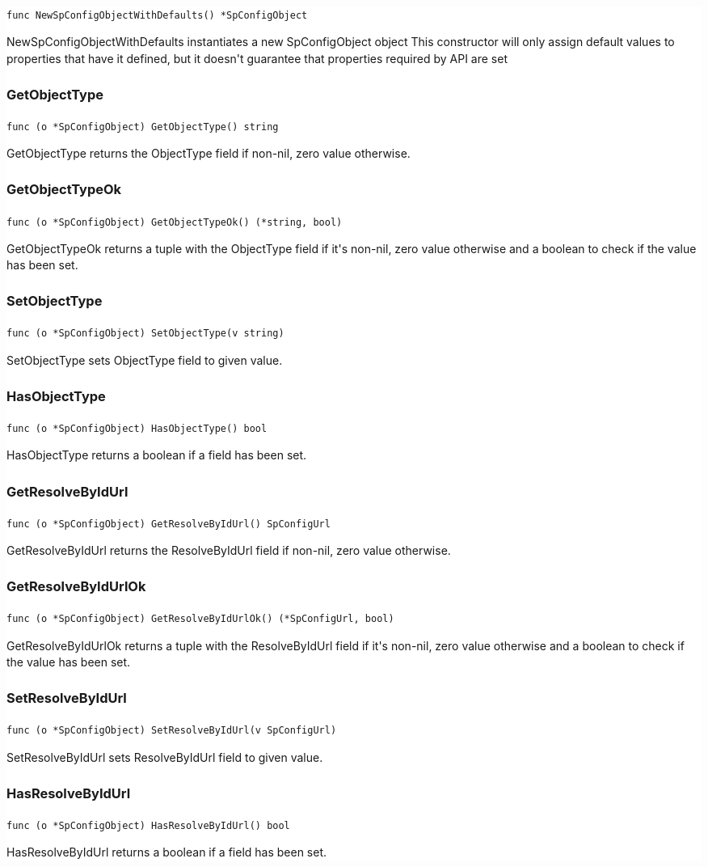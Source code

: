 `func NewSpConfigObjectWithDefaults() *SpConfigObject`

NewSpConfigObjectWithDefaults instantiates a new SpConfigObject object
This constructor will only assign default values to properties that have it defined,
but it doesn't guarantee that properties required by API are set

### GetObjectType

`func (o *SpConfigObject) GetObjectType() string`

GetObjectType returns the ObjectType field if non-nil, zero value otherwise.

### GetObjectTypeOk

`func (o *SpConfigObject) GetObjectTypeOk() (*string, bool)`

GetObjectTypeOk returns a tuple with the ObjectType field if it's non-nil, zero value otherwise
and a boolean to check if the value has been set.

### SetObjectType

`func (o *SpConfigObject) SetObjectType(v string)`

SetObjectType sets ObjectType field to given value.

### HasObjectType

`func (o *SpConfigObject) HasObjectType() bool`

HasObjectType returns a boolean if a field has been set.

### GetResolveByIdUrl

`func (o *SpConfigObject) GetResolveByIdUrl() SpConfigUrl`

GetResolveByIdUrl returns the ResolveByIdUrl field if non-nil, zero value otherwise.

### GetResolveByIdUrlOk

`func (o *SpConfigObject) GetResolveByIdUrlOk() (*SpConfigUrl, bool)`

GetResolveByIdUrlOk returns a tuple with the ResolveByIdUrl field if it's non-nil, zero value otherwise
and a boolean to check if the value has been set.

### SetResolveByIdUrl

`func (o *SpConfigObject) SetResolveByIdUrl(v SpConfigUrl)`

SetResolveByIdUrl sets ResolveByIdUrl field to given value.

### HasResolveByIdUrl

`func (o *SpConfigObject) HasResolveByIdUrl() bool`

HasResolveByIdUrl returns a boolean if a field has been set.
